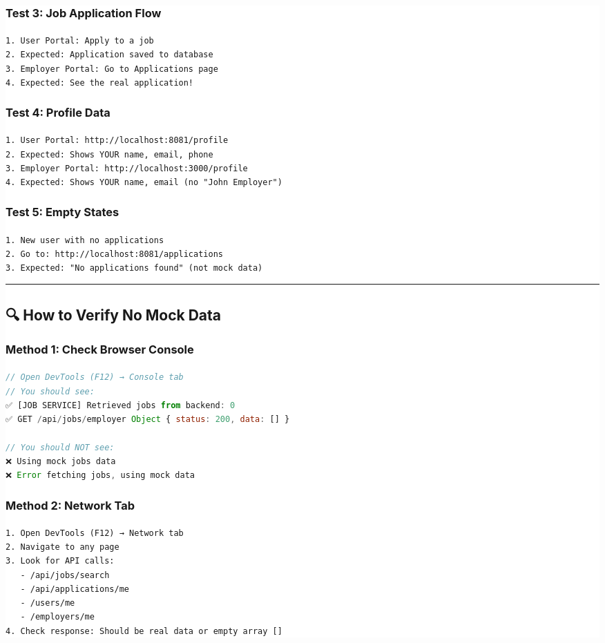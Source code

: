 ### Test 3: Job Application Flow
```
1. User Portal: Apply to a job
2. Expected: Application saved to database
3. Employer Portal: Go to Applications page
4. Expected: See the real application!
```

### Test 4: Profile Data
```
1. User Portal: http://localhost:8081/profile
2. Expected: Shows YOUR name, email, phone
3. Employer Portal: http://localhost:3000/profile  
4. Expected: Shows YOUR name, email (no "John Employer")
```

### Test 5: Empty States
```
1. New user with no applications
2. Go to: http://localhost:8081/applications
3. Expected: "No applications found" (not mock data)
```

---

## 🔍 **How to Verify No Mock Data**

### Method 1: Check Browser Console
```javascript
// Open DevTools (F12) → Console tab
// You should see:
✅ [JOB SERVICE] Retrieved jobs from backend: 0
✅ GET /api/jobs/employer Object { status: 200, data: [] }

// You should NOT see:
❌ Using mock jobs data
❌ Error fetching jobs, using mock data
```

### Method 2: Network Tab
```
1. Open DevTools (F12) → Network tab
2. Navigate to any page
3. Look for API calls:
   - /api/jobs/search
   - /api/applications/me
   - /users/me
   - /employers/me
4. Check response: Should be real data or empty array []
```
